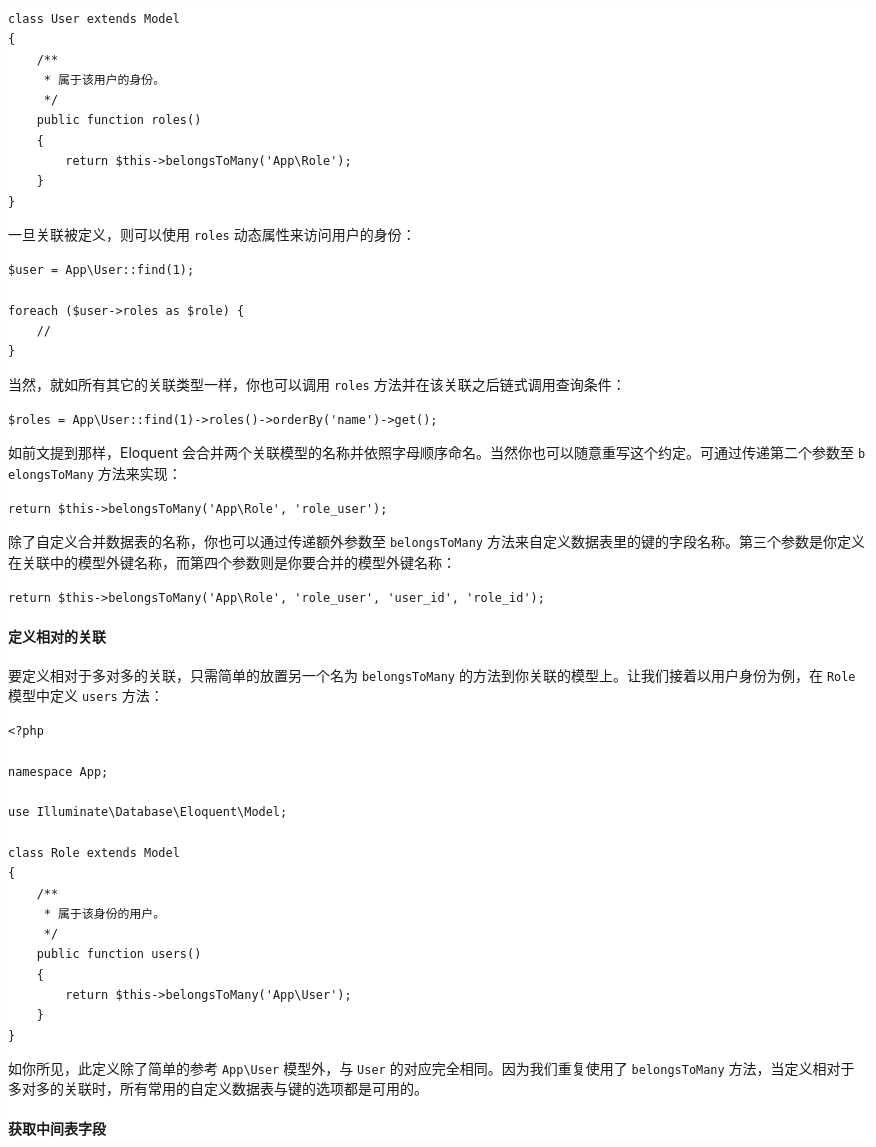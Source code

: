     class User extends Model
    {
        /**
         * 属于该用户的身份。
         */
        public function roles()
        {
            return $this->belongsToMany('App\Role');
        }
    }

一旦关联被定义，则可以使用 `roles` 动态属性来访问用户的身份：

    $user = App\User::find(1);

    foreach ($user->roles as $role) {
        //
    }

当然，就如所有其它的关联类型一样，你也可以调用 `roles` 方法并在该关联之后链式调用查询条件：

    $roles = App\User::find(1)->roles()->orderBy('name')->get();

如前文提到那样，Eloquent 会合并两个关联模型的名称并依照字母顺序命名。当然你也可以随意重写这个约定。可通过传递第二个参数至 `belongsToMany` 方法来实现：

    return $this->belongsToMany('App\Role', 'role_user');

除了自定义合并数据表的名称，你也可以通过传递额外参数至 `belongsToMany` 方法来自定义数据表里的键的字段名称。第三个参数是你定义在关联中的模型外键名称，而第四个参数则是你要合并的模型外键名称：

    return $this->belongsToMany('App\Role', 'role_user', 'user_id', 'role_id');

#### 定义相对的关联

要定义相对于多对多的关联，只需简单的放置另一个名为 `belongsToMany` 的方法到你关联的模型上。让我们接着以用户身份为例，在 `Role` 模型中定义 `users` 方法：

    <?php

    namespace App;

    use Illuminate\Database\Eloquent\Model;

    class Role extends Model
    {
        /**
         * 属于该身份的用户。
         */
        public function users()
        {
            return $this->belongsToMany('App\User');
        }
    }

如你所见，此定义除了简单的参考 `App\User` 模型外，与 `User` 的对应完全相同。因为我们重复使用了 `belongsToMany` 方法，当定义相对于多对多的关联时，所有常用的自定义数据表与键的选项都是可用的。

#### 获取中间表字段

